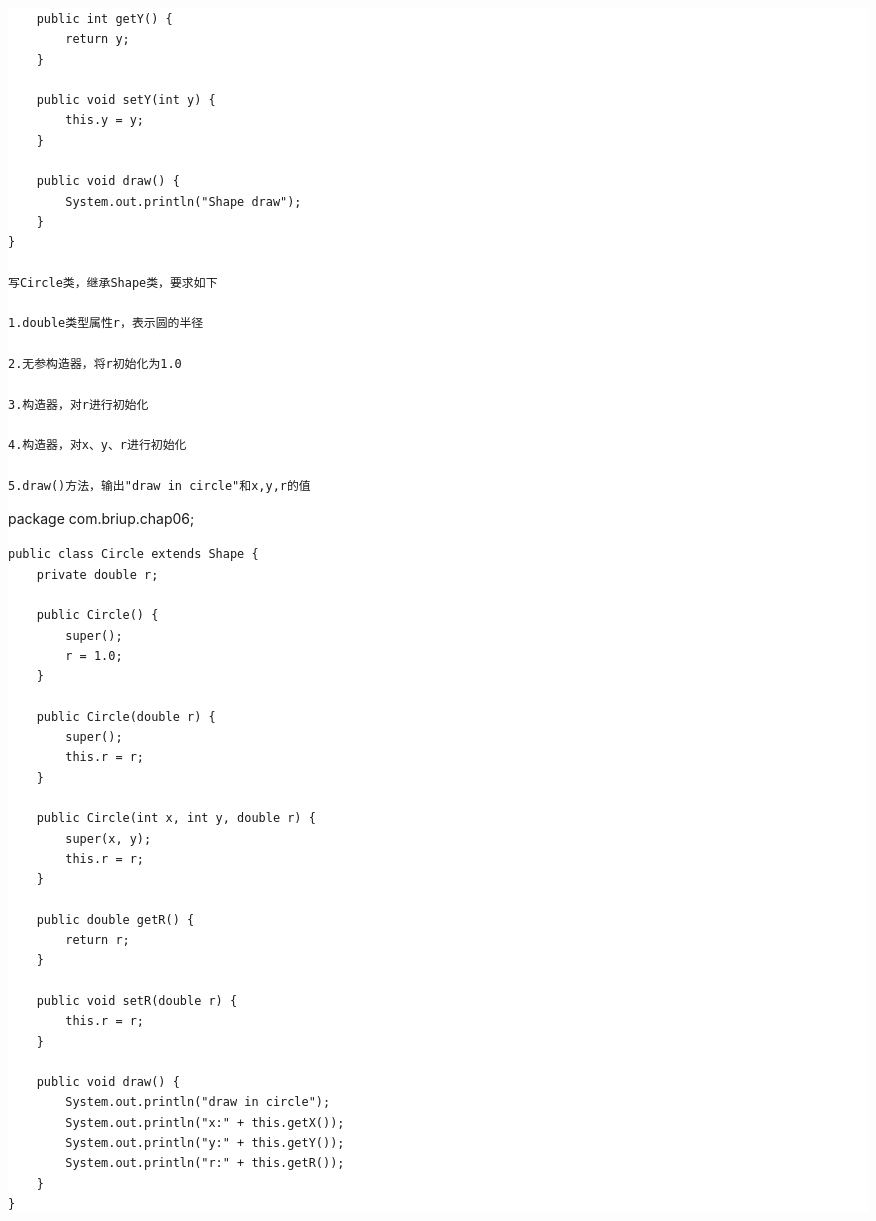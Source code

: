 		public int getY() {
			return y;
		}

		public void setY(int y) {
			this.y = y;
		}

		public void draw() {
			System.out.println("Shape draw");
		}
	}

	写Circle类，继承Shape类，要求如下

	1.double类型属性r，表示圆的半径

	2.无参构造器，将r初始化为1.0

	3.构造器，对r进行初始化

	4.构造器，对x、y、r进行初始化

	5.draw()方法，输出"draw in circle"和x,y,r的值
package com.briup.chap06;

	public class Circle extends Shape {
		private double r;

		public Circle() {
			super();
			r = 1.0;
		}

		public Circle(double r) {
			super();
			this.r = r;
		}
		
		public Circle(int x, int y, double r) {
			super(x, y);
			this.r = r;
		}
		
		public double getR() {
			return r;
		}

		public void setR(double r) {
			this.r = r;
		}

		public void draw() {
			System.out.println("draw in circle");
			System.out.println("x:" + this.getX());
			System.out.println("y:" + this.getY());
			System.out.println("r:" + this.getR());
		}
	}
